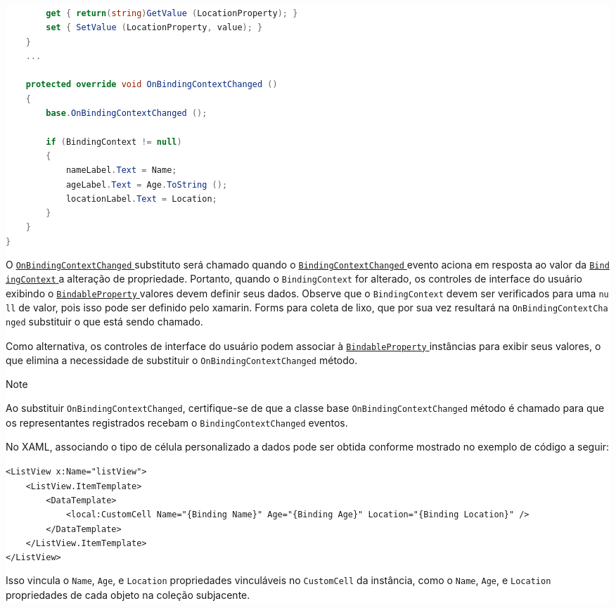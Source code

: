 ```csharp
        get { return(string)GetValue (LocationProperty); }
        set { SetValue (LocationProperty, value); }
    }
    ...

    protected override void OnBindingContextChanged ()
    {
        base.OnBindingContextChanged ();

        if (BindingContext != null)
        {
            nameLabel.Text = Name;
            ageLabel.Text = Age.ToString ();
            locationLabel.Text = Location;
        }
    }
}
```

O [ `OnBindingContextChanged` ](xref:Xamarin.Forms.Cell.OnBindingContextChanged) substituto será chamado quando o [ `BindingContextChanged` ](xref:Xamarin.Forms.BindableObject.BindingContextChanged) evento aciona em resposta ao valor da [ `BindingContext` ](xref:Xamarin.Forms.BindableObject.BindingContext) a alteração de propriedade. Portanto, quando o `BindingContext` for alterado, os controles de interface do usuário exibindo o [ `BindableProperty` ](xref:Xamarin.Forms.BindableProperty) valores devem definir seus dados. Observe que o `BindingContext` devem ser verificados para uma `null` de valor, pois isso pode ser definido pelo xamarin. Forms para coleta de lixo, que por sua vez resultará na `OnBindingContextChanged` substituir o que está sendo chamado.

Como alternativa, os controles de interface do usuário podem associar à [ `BindableProperty` ](xref:Xamarin.Forms.BindableProperty) instâncias para exibir seus valores, o que elimina a necessidade de substituir o `OnBindingContextChanged` método.

> [!NOTE]
> Ao substituir `OnBindingContextChanged`, certifique-se de que a classe base `OnBindingContextChanged` método é chamado para que os representantes registrados recebam o `BindingContextChanged` eventos.

No XAML, associando o tipo de célula personalizado a dados pode ser obtida conforme mostrado no exemplo de código a seguir:

```xaml
<ListView x:Name="listView">
    <ListView.ItemTemplate>
        <DataTemplate>
            <local:CustomCell Name="{Binding Name}" Age="{Binding Age}" Location="{Binding Location}" />
        </DataTemplate>
    </ListView.ItemTemplate>
</ListView>
```

Isso vincula o `Name`, `Age`, e `Location` propriedades vinculáveis no `CustomCell` da instância, como o `Name`, `Age`, e `Location` propriedades de cada objeto na coleção subjacente.
